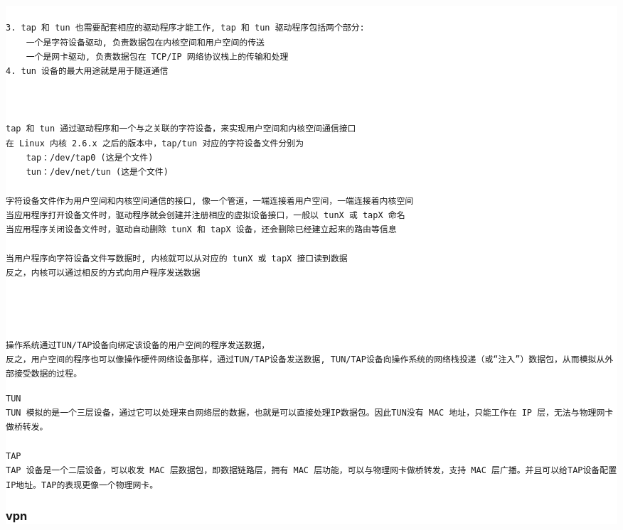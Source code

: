 

```

3. tap 和 tun 也需要配套相应的驱动程序才能工作, tap 和 tun 驱动程序包括两个部分: 
    一个是字符设备驱动, 负责数据包在内核空间和用户空间的传送
    一个是网卡驱动, 负责数据包在 TCP/IP 网络协议栈上的传输和处理
4. tun 设备的最大用途就是用于隧道通信



tap 和 tun 通过驱动程序和一个与之关联的字符设备，来实现用户空间和内核空间通信接口
在 Linux 内核 2.6.x 之后的版本中，tap/tun 对应的字符设备文件分别为
    tap：/dev/tap0 (这是个文件)
    tun：/dev/net/tun (这是个文件)

字符设备文件作为用户空间和内核空间通信的接口, 像一个管道，一端连接着用户空间，一端连接着内核空间
当应用程序打开设备文件时，驱动程序就会创建并注册相应的虚拟设备接口，一般以 tunX 或 tapX 命名
当应用程序关闭设备文件时，驱动自动删除 tunX 和 tapX 设备，还会删除已经建立起来的路由等信息

当用户程序向字符设备文件写数据时, 内核就可以从对应的 tunX 或 tapX 接口读到数据
反之，内核可以通过相反的方式向用户程序发送数据




操作系统通过TUN/TAP设备向绑定该设备的用户空间的程序发送数据，
反之，用户空间的程序也可以像操作硬件网络设备那样，通过TUN/TAP设备发送数据, TUN/TAP设备向操作系统的网络栈投递（或“注入”）数据包，从而模拟从外部接受数据的过程。
```



```
TUN
TUN 模拟的是一个三层设备，通过它可以处理来自网络层的数据，也就是可以直接处理IP数据包。因此TUN没有 MAC 地址，只能工作在 IP 层，无法与物理网卡做桥转发。

TAP
TAP 设备是一个二层设备，可以收发 MAC 层数据包，即数据链路层，拥有 MAC 层功能，可以与物理网卡做桥转发，支持 MAC 层广播。并且可以给TAP设备配置IP地址。TAP的表现更像一个物理网卡。

```







### vpn
